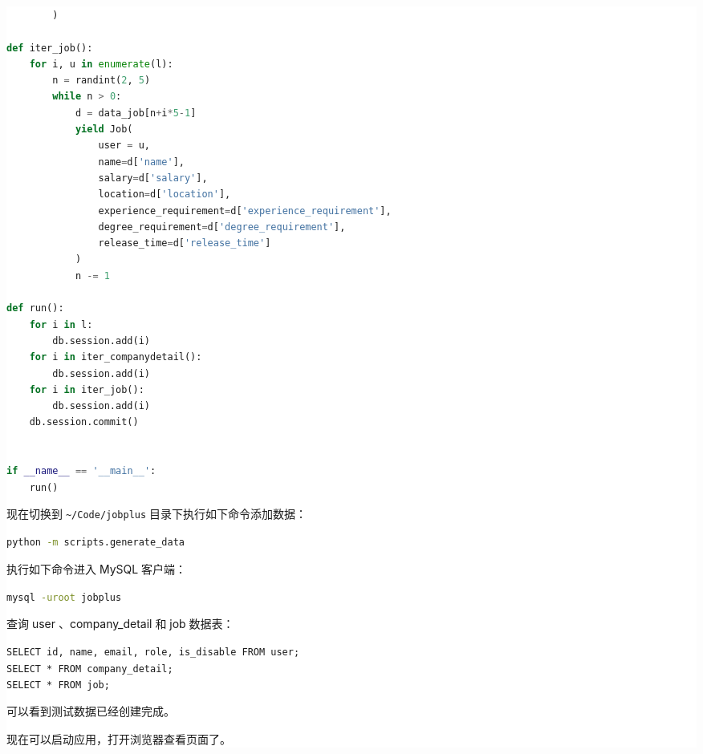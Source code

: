 ```python
        )

def iter_job():
    for i, u in enumerate(l):
        n = randint(2, 5)
        while n > 0:
            d = data_job[n+i*5-1]
            yield Job(
                user = u,
                name=d['name'],
                salary=d['salary'],
                location=d['location'],
                experience_requirement=d['experience_requirement'],
                degree_requirement=d['degree_requirement'],
                release_time=d['release_time']
            )
            n -= 1

def run():
    for i in l:
        db.session.add(i)
    for i in iter_companydetail():
        db.session.add(i)
    for i in iter_job():
        db.session.add(i)
    db.session.commit()


if __name__ == '__main__':
    run()
```

现在切换到 `~/Code/jobplus` 目录下执行如下命令添加数据：

```bash
python -m scripts.generate_data
```

执行如下命令进入 MySQL 客户端：

```bash
mysql -uroot jobplus
```

查询 user 、company_detail 和 job 数据表：

```mysql 
SELECT id, name, email, role, is_disable FROM user;
SELECT * FROM company_detail;
SELECT * FROM job;
```

可以看到测试数据已经创建完成。

现在可以启动应用，打开浏览器查看页面了。
